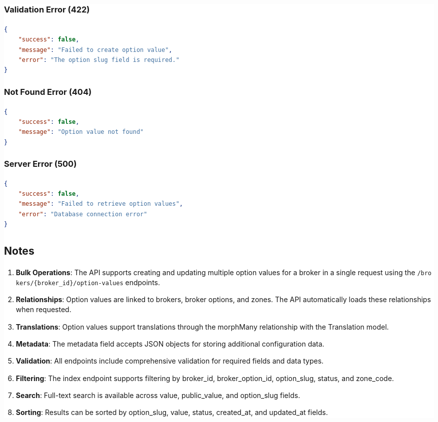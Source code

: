 ### Validation Error (422)
```json
{
    "success": false,
    "message": "Failed to create option value",
    "error": "The option slug field is required."
}
```

### Not Found Error (404)
```json
{
    "success": false,
    "message": "Option value not found"
}
```

### Server Error (500)
```json
{
    "success": false,
    "message": "Failed to retrieve option values",
    "error": "Database connection error"
}
```

## Notes

1. **Bulk Operations**: The API supports creating and updating multiple option values for a broker in a single request using the `/brokers/{broker_id}/option-values` endpoints.

2. **Relationships**: Option values are linked to brokers, broker options, and zones. The API automatically loads these relationships when requested.

3. **Translations**: Option values support translations through the morphMany relationship with the Translation model.

4. **Metadata**: The metadata field accepts JSON objects for storing additional configuration data.

5. **Validation**: All endpoints include comprehensive validation for required fields and data types.

6. **Filtering**: The index endpoint supports filtering by broker_id, broker_option_id, option_slug, status, and zone_code.

7. **Search**: Full-text search is available across value, public_value, and option_slug fields.

8. **Sorting**: Results can be sorted by option_slug, value, status, created_at, and updated_at fields. 
